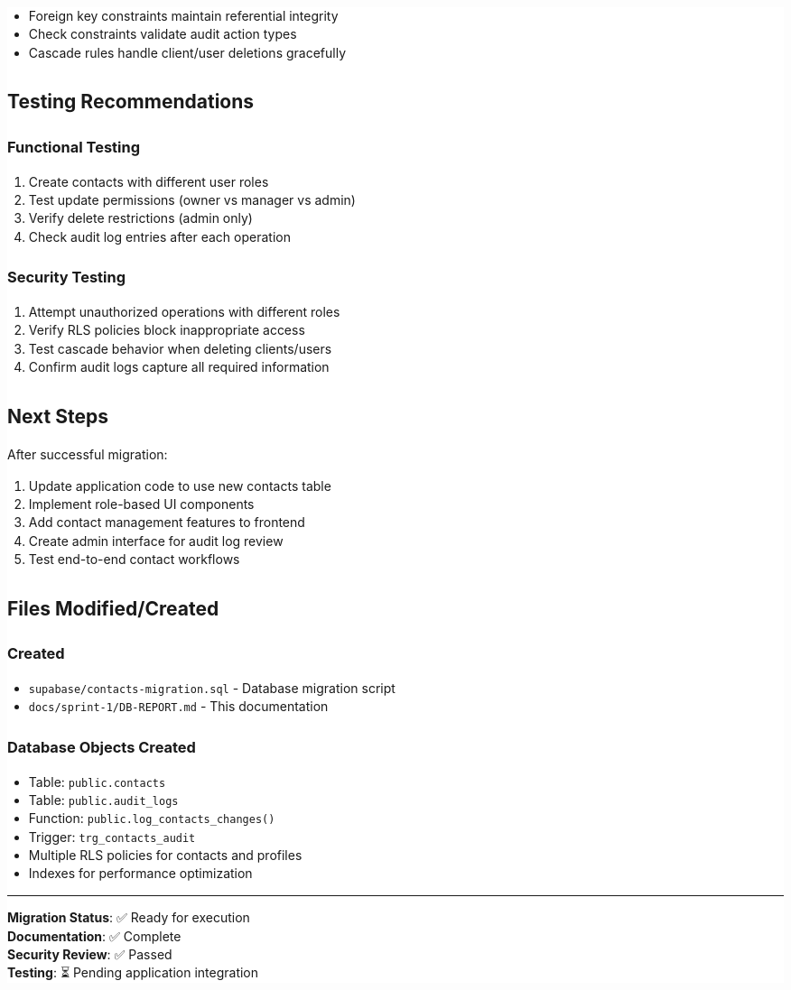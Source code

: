 - Foreign key constraints maintain referential integrity
- Check constraints validate audit action types
- Cascade rules handle client/user deletions gracefully

## Testing Recommendations

### Functional Testing

1. Create contacts with different user roles
2. Test update permissions (owner vs manager vs admin)
3. Verify delete restrictions (admin only)
4. Check audit log entries after each operation

### Security Testing

1. Attempt unauthorized operations with different roles
2. Verify RLS policies block inappropriate access
3. Test cascade behavior when deleting clients/users
4. Confirm audit logs capture all required information

## Next Steps

After successful migration:

1. Update application code to use new contacts table
2. Implement role-based UI components
3. Add contact management features to frontend
4. Create admin interface for audit log review
5. Test end-to-end contact workflows

## Files Modified/Created

### Created

- `supabase/contacts-migration.sql` - Database migration script
- `docs/sprint-1/DB-REPORT.md` - This documentation

### Database Objects Created

- Table: `public.contacts`
- Table: `public.audit_logs`
- Function: `public.log_contacts_changes()`
- Trigger: `trg_contacts_audit`
- Multiple RLS policies for contacts and profiles
- Indexes for performance optimization

---

**Migration Status**: ✅ Ready for execution  
**Documentation**: ✅ Complete  
**Security Review**: ✅ Passed  
**Testing**: ⏳ Pending application integration
